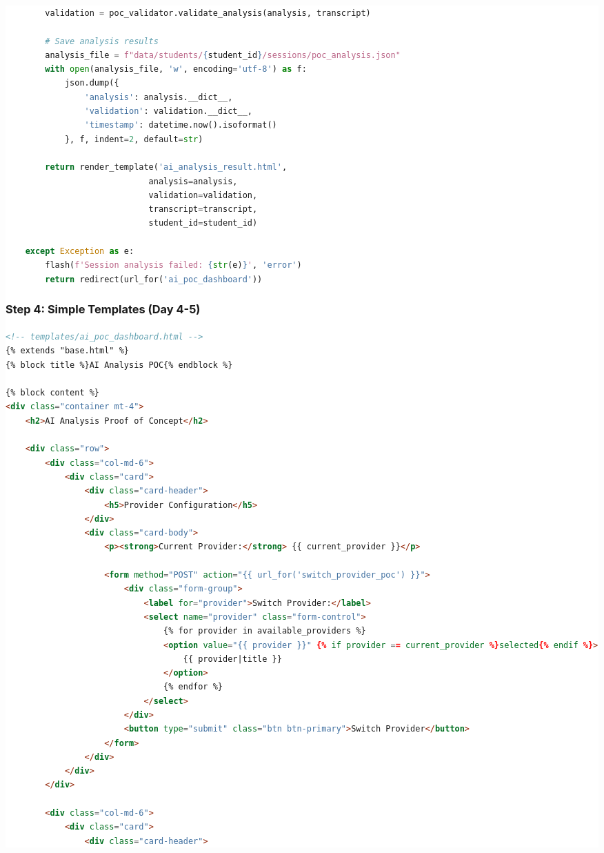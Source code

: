 ```python
        validation = poc_validator.validate_analysis(analysis, transcript)
        
        # Save analysis results
        analysis_file = f"data/students/{student_id}/sessions/poc_analysis.json"
        with open(analysis_file, 'w', encoding='utf-8') as f:
            json.dump({
                'analysis': analysis.__dict__,
                'validation': validation.__dict__,
                'timestamp': datetime.now().isoformat()
            }, f, indent=2, default=str)
        
        return render_template('ai_analysis_result.html',
                             analysis=analysis,
                             validation=validation,
                             transcript=transcript,
                             student_id=student_id)
        
    except Exception as e:
        flash(f'Session analysis failed: {str(e)}', 'error')
        return redirect(url_for('ai_poc_dashboard'))
```

### **Step 4: Simple Templates (Day 4-5)**

```html
<!-- templates/ai_poc_dashboard.html -->
{% extends "base.html" %}
{% block title %}AI Analysis POC{% endblock %}

{% block content %}
<div class="container mt-4">
    <h2>AI Analysis Proof of Concept</h2>
    
    <div class="row">
        <div class="col-md-6">
            <div class="card">
                <div class="card-header">
                    <h5>Provider Configuration</h5>
                </div>
                <div class="card-body">
                    <p><strong>Current Provider:</strong> {{ current_provider }}</p>
                    
                    <form method="POST" action="{{ url_for('switch_provider_poc') }}">
                        <div class="form-group">
                            <label for="provider">Switch Provider:</label>
                            <select name="provider" class="form-control">
                                {% for provider in available_providers %}
                                <option value="{{ provider }}" {% if provider == current_provider %}selected{% endif %}>
                                    {{ provider|title }}
                                </option>
                                {% endfor %}
                            </select>
                        </div>
                        <button type="submit" class="btn btn-primary">Switch Provider</button>
                    </form>
                </div>
            </div>
        </div>
        
        <div class="col-md-6">
            <div class="card">
                <div class="card-header">
```
